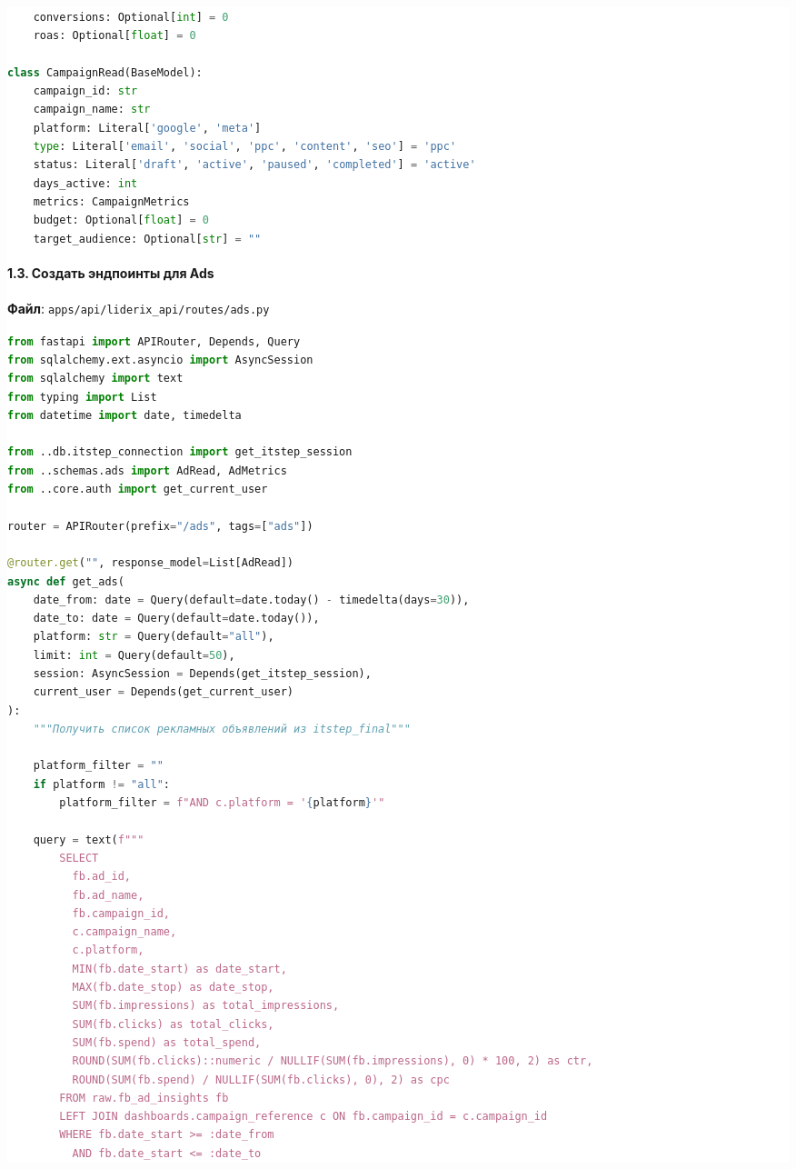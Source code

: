 ```python
    conversions: Optional[int] = 0
    roas: Optional[float] = 0

class CampaignRead(BaseModel):
    campaign_id: str
    campaign_name: str
    platform: Literal['google', 'meta']
    type: Literal['email', 'social', 'ppc', 'content', 'seo'] = 'ppc'
    status: Literal['draft', 'active', 'paused', 'completed'] = 'active'
    days_active: int
    metrics: CampaignMetrics
    budget: Optional[float] = 0
    target_audience: Optional[str] = ""
```

#### 1.3. Создать эндпоинты для Ads

**Файл**: `apps/api/liderix_api/routes/ads.py`
```python
from fastapi import APIRouter, Depends, Query
from sqlalchemy.ext.asyncio import AsyncSession
from sqlalchemy import text
from typing import List
from datetime import date, timedelta

from ..db.itstep_connection import get_itstep_session
from ..schemas.ads import AdRead, AdMetrics
from ..core.auth import get_current_user

router = APIRouter(prefix="/ads", tags=["ads"])

@router.get("", response_model=List[AdRead])
async def get_ads(
    date_from: date = Query(default=date.today() - timedelta(days=30)),
    date_to: date = Query(default=date.today()),
    platform: str = Query(default="all"),
    limit: int = Query(default=50),
    session: AsyncSession = Depends(get_itstep_session),
    current_user = Depends(get_current_user)
):
    """Получить список рекламных объявлений из itstep_final"""

    platform_filter = ""
    if platform != "all":
        platform_filter = f"AND c.platform = '{platform}'"

    query = text(f"""
        SELECT
          fb.ad_id,
          fb.ad_name,
          fb.campaign_id,
          c.campaign_name,
          c.platform,
          MIN(fb.date_start) as date_start,
          MAX(fb.date_stop) as date_stop,
          SUM(fb.impressions) as total_impressions,
          SUM(fb.clicks) as total_clicks,
          SUM(fb.spend) as total_spend,
          ROUND(SUM(fb.clicks)::numeric / NULLIF(SUM(fb.impressions), 0) * 100, 2) as ctr,
          ROUND(SUM(fb.spend) / NULLIF(SUM(fb.clicks), 0), 2) as cpc
        FROM raw.fb_ad_insights fb
        LEFT JOIN dashboards.campaign_reference c ON fb.campaign_id = c.campaign_id
        WHERE fb.date_start >= :date_from
          AND fb.date_start <= :date_to
```